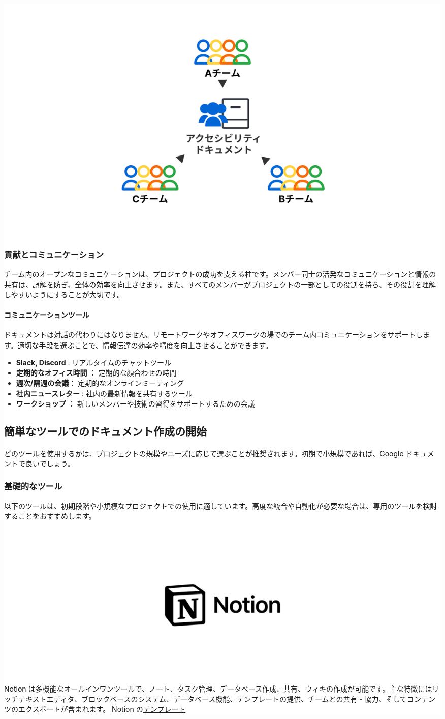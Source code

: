   ![](/images/books/04.png)

### 貢献とコミュニケーション
チーム内のオープンなコミュニケーションは、プロジェクトの成功を支える柱です。メンバー同士の活発なコミュニケーションと情報の共有は、誤解を防ぎ、全体の効率を向上させます。また、すべてのメンバーがプロジェクトの一部としての役割を持ち、その役割を理解しやすいようにすることが大切です。

#### コミュニケーションツール
ドキュメントは対話の代わりにはなりません。リモートワークやオフィスワークの場でのチーム内コミュニケーションをサポートします。適切な手段を選ぶことで、情報伝達の効率や精度を向上させることができます。

- **Slack, Discord** : リアルタイムのチャットツール
- **定期的なオフィス時間** ： 定期的な顔合わせの時間
- **週次/隔週の会議**： 定期的なオンラインミーティング
- **社内ニュースレター** : 社内の最新情報を共有するツール
- **ワークショップ** ： 新しいメンバーや技術の習得をサポートするための会議

## 簡単なツールでのドキュメント作成の開始
どのツールを使用するかは、プロジェクトの規模やニーズに応じて選ぶことが推奨されます。初期で小規模であれば、Google ドキュメントで良いでしょう。

### 基礎的なツール
以下のツールは、初期段階や小規模なプロジェクトでの使用に適しています。高度な統合や自動化が必要な場合は、専用のツールを検討することをおすすめします。

![](/images/books/notion.png)
Notion は多機能なオールインワンツールで、ノート、タスク管理、データベース作成、共有、ウィキの作成が可能です。主な特徴にはリッチテキストエディタ、ブロックベースのシステム、データベース機能、テンプレートの提供、チームとの共有・協力、そしてコンテンツのエクスポートが含まれます。
Notion の[テンプレート](https://www.notion.so/templates/design-system)